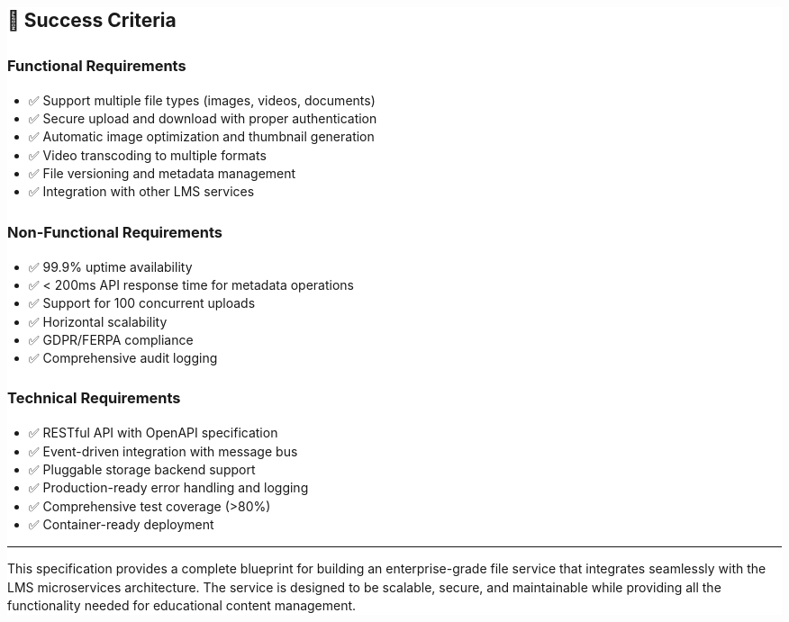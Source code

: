 ## 🎯 **Success Criteria**

### **Functional Requirements**
- ✅ Support multiple file types (images, videos, documents)
- ✅ Secure upload and download with proper authentication
- ✅ Automatic image optimization and thumbnail generation
- ✅ Video transcoding to multiple formats
- ✅ File versioning and metadata management
- ✅ Integration with other LMS services

### **Non-Functional Requirements**
- ✅ 99.9% uptime availability
- ✅ < 200ms API response time for metadata operations
- ✅ Support for 100 concurrent uploads
- ✅ Horizontal scalability
- ✅ GDPR/FERPA compliance
- ✅ Comprehensive audit logging

### **Technical Requirements**
- ✅ RESTful API with OpenAPI specification
- ✅ Event-driven integration with message bus
- ✅ Pluggable storage backend support
- ✅ Production-ready error handling and logging
- ✅ Comprehensive test coverage (>80%)
- ✅ Container-ready deployment

---

This specification provides a complete blueprint for building an enterprise-grade file service that integrates seamlessly with the LMS microservices architecture. The service is designed to be scalable, secure, and maintainable while providing all the functionality needed for educational content management. 
